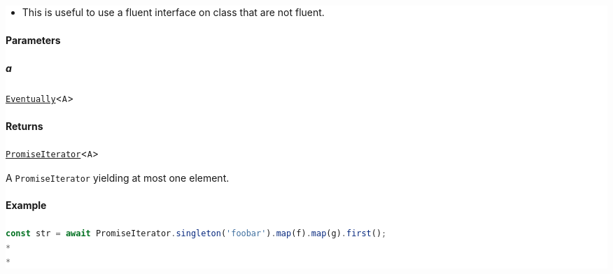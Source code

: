 - This is useful to use a fluent interface on class that are not fluent.

#### Parameters

##### a

[`Eventually`](../type-aliases/Eventually.md)\<`A`\>

#### Returns

[`PromiseIterator`](PromiseIterator.md)\<`A`\>

A `PromiseIterator` yielding at most one element.

#### Example

```ts
const str = await PromiseIterator.singleton('foobar').map(f).map(g).first();
*
*
```

